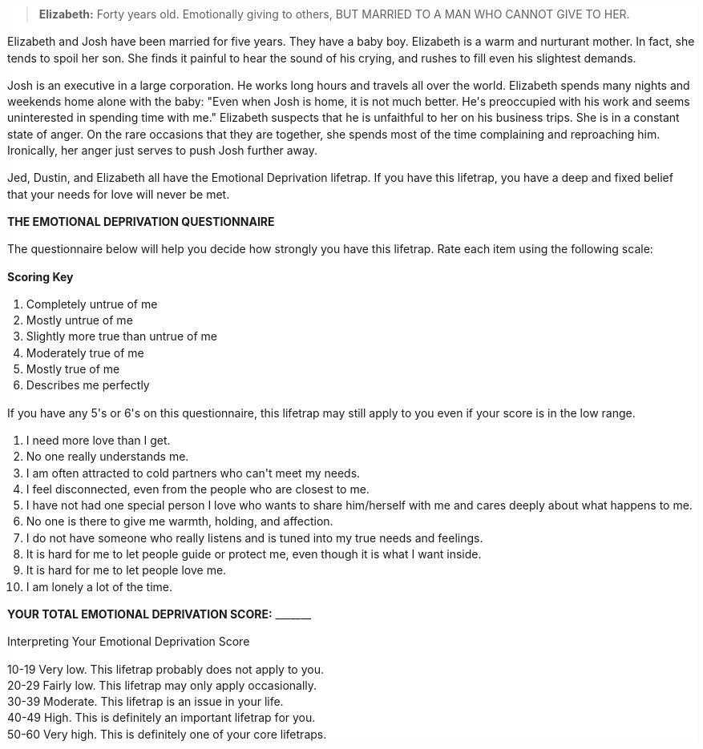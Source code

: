 > **Elizabeth:** Forty years old. Emotionally giving to others, BUT MARRIED TO A MAN WHO CANNOT GIVE TO HER.

Elizabeth and Josh have been married for five years. They have a baby boy. Elizabeth is a warm and nurturant mother. In fact, she tends to spoil her son. She finds it painful to hear the sound of his crying, and rushes to fill even his slightest demands.

Josh is an executive in a large corporation. He works long hours and travels all over the world. Elizabeth spends many nights and weekends home alone with the baby: "Even when Josh is home, it is not much better. He's preoccupied with his work and seems uninterested in spending time with me." Elizabeth suspects that he is unfaithful to her on his business trips. She is in a constant state of anger. On the rare occasions that they are together, she spends most of the time complaining and reproaching him. Ironically, her anger just serves to push Josh further away.

Jed, Dustin, and Elizabeth all have the Emotional Deprivation lifetrap. If you have this lifetrap, you have a deep and fixed belief that your needs for love will never be met.

**THE EMOTIONAL DEPRIVATION QUESTIONNAIRE**

The questionnaire below will help you decide how strongly you have this lifetrap. Rate each item using the following scale:

**Scoring Key**

1. Completely untrue of me
2. Mostly untrue of me
3. Slightly more true than untrue of me
4. Moderately true of me
5. Mostly true of me
6. Describes me perfectly

If you have any 5's or 6's on this questionnaire, this lifetrap may still apply to you even if your score is in the low range.

1. I need more love than I get.
2. No one really understands me.
3. I am often attracted to cold partners who can't meet my needs.
4. I feel disconnected, even from the people who are closest to me.
5. I have not had one special person I love who wants to share him/herself with me and cares deeply about what happens to me.
6. No one is there to give me warmth, holding, and affection.
7. I do not have someone who really listens and is tuned into my true needs and feelings.
8. It is hard for me to let people guide or protect me, even though it is what I want inside.
9. It is hard for me to let people love me.
10. I am lonely a lot of the time.

**YOUR TOTAL EMOTIONAL DEPRIVATION SCORE:** _______

Interpreting Your Emotional Deprivation Score

10-19 Very low. This lifetrap probably does not apply to you.    
20-29 Fairly low. This lifetrap may only apply occasionally.    
30-39 Moderate. This lifetrap is an issue in your life.    
40-49 High. This is definitely an important lifetrap for you.    
50-60 Very high. This is definitely one of your core lifetraps.    

